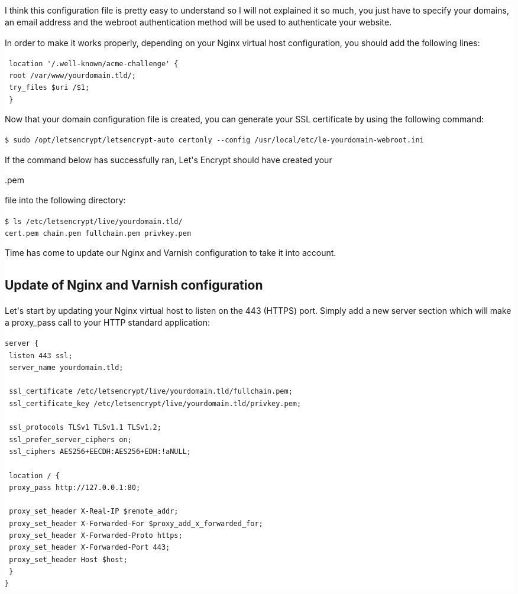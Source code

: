 I think this configuration file is pretty easy to understand so I will not explained it so much, you just have to specify your domains, an email address and the webroot authentication method will be used to authenticate your website.

In order to make it works properly, depending on your Nginx virtual host configuration, you should add the following lines:

```
 location '/.well-known/acme-challenge' {
 root /var/www/yourdomain.tld/;
 try_files $uri /$1;
 }
```

Now that your domain configuration file is created, you can generate your SSL certificate by using the following command:

```
$ sudo /opt/letsencrypt/letsencrypt-auto certonly --config /usr/local/etc/le-yourdomain-webroot.ini
```

If the command below has successfully ran, Let's Encrypt should have created your 

<span class="red">.pem</span>

 file into the following directory:

```
$ ls /etc/letsencrypt/live/yourdomain.tld/
cert.pem chain.pem fullchain.pem privkey.pem
```

Time has come to update our Nginx and Varnish configuration to take it into account.

## Update of Nginx and Varnish configuration

Let's start by updating your Nginx virtual host to listen on the 443 (HTTPS) port. Simply add a new server section which will make a proxy_pass call to your HTTP standard application:

```
server {
 listen 443 ssl;
 server_name yourdomain.tld;

 ssl_certificate /etc/letsencrypt/live/yourdomain.tld/fullchain.pem;
 ssl_certificate_key /etc/letsencrypt/live/yourdomain.tld/privkey.pem;

 ssl_protocols TLSv1 TLSv1.1 TLSv1.2;
 ssl_prefer_server_ciphers on;
 ssl_ciphers AES256+EECDH:AES256+EDH:!aNULL;

 location / {
 proxy_pass http://127.0.0.1:80;

 proxy_set_header X-Real-IP $remote_addr;
 proxy_set_header X-Forwarded-For $proxy_add_x_forwarded_for;
 proxy_set_header X-Forwarded-Proto https;
 proxy_set_header X-Forwarded-Port 443;
 proxy_set_header Host $host;
 }
}
```
